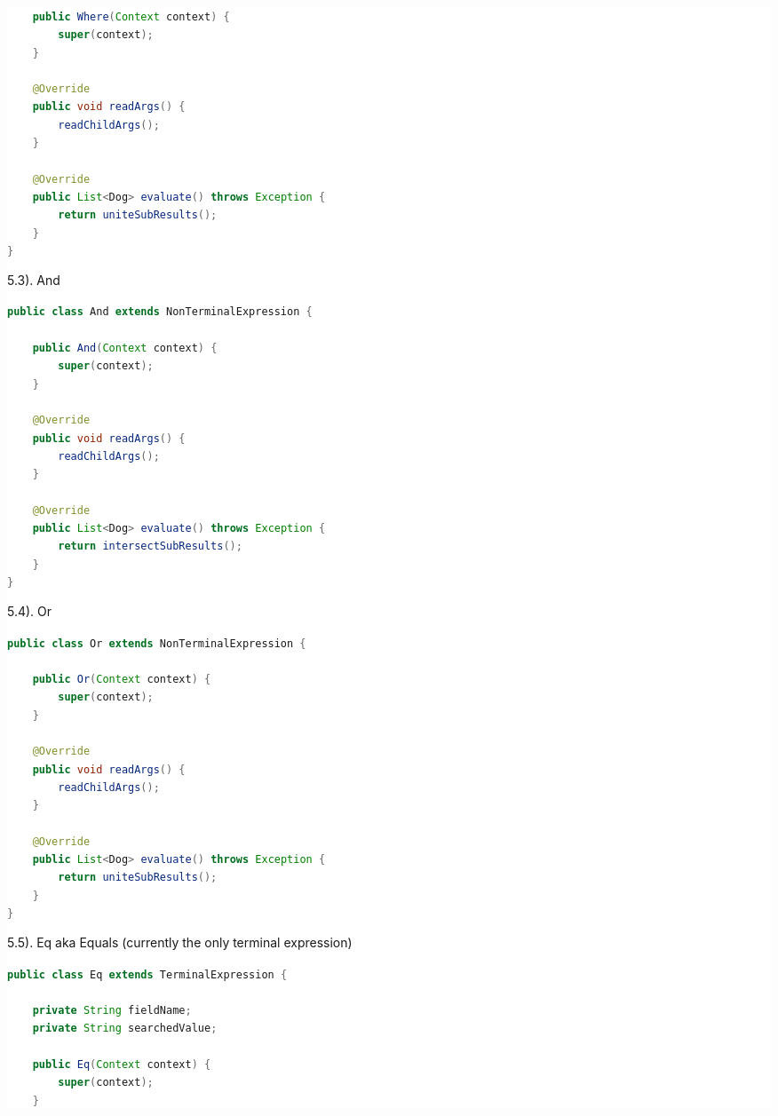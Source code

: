 ```java
    public Where(Context context) {
        super(context);
    }

    @Override
    public void readArgs() {
        readChildArgs();
    }

    @Override
    public List<Dog> evaluate() throws Exception {
        return uniteSubResults();
    }
}
```
5.3). And
```java
public class And extends NonTerminalExpression {

    public And(Context context) {
        super(context);
    }

    @Override
    public void readArgs() {
        readChildArgs();
    }

    @Override
    public List<Dog> evaluate() throws Exception {
        return intersectSubResults();
    }
}
```
5.4). Or
```java
public class Or extends NonTerminalExpression {

    public Or(Context context) {
        super(context);
    }

    @Override
    public void readArgs() {
        readChildArgs();
    }

    @Override
    public List<Dog> evaluate() throws Exception {
        return uniteSubResults();
    }
}
```
5.5). Eq aka Equals (currently the only terminal expression)
```java
public class Eq extends TerminalExpression {

    private String fieldName;
    private String searchedValue;

    public Eq(Context context) {
        super(context);
    }

```